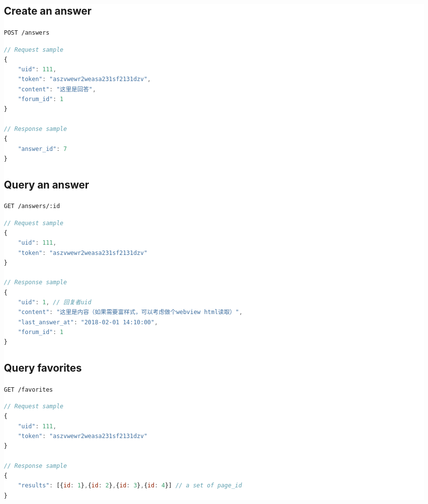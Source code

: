 ## Create an answer

`POST /answers`

```js
// Request sample
{
    "uid": 111,
    "token": "aszvwewr2weasa231sf2131dzv",
    "content": "这里是回答",
    "forum_id": 1
}

// Response sample
{
    "answer_id": 7
}
```

## Query an answer

`GET /answers/:id`

```js
// Request sample
{
    "uid": 111,
    "token": "aszvwewr2weasa231sf2131dzv"
}

// Response sample
{
    "uid": 1, // 回复者uid
    "content": "这里是内容（如果需要富样式，可以考虑做个webview html读取）",
    "last_answer_at": "2018-02-01 14:10:00",
    "forum_id": 1
}
```

## Query favorites

`GET /favorites`

```js
// Request sample
{
    "uid": 111,
    "token": "aszvwewr2weasa231sf2131dzv"
}

// Response sample
{
    "results": [{id: 1},{id: 2},{id: 3},{id: 4}] // a set of page_id
}
```
